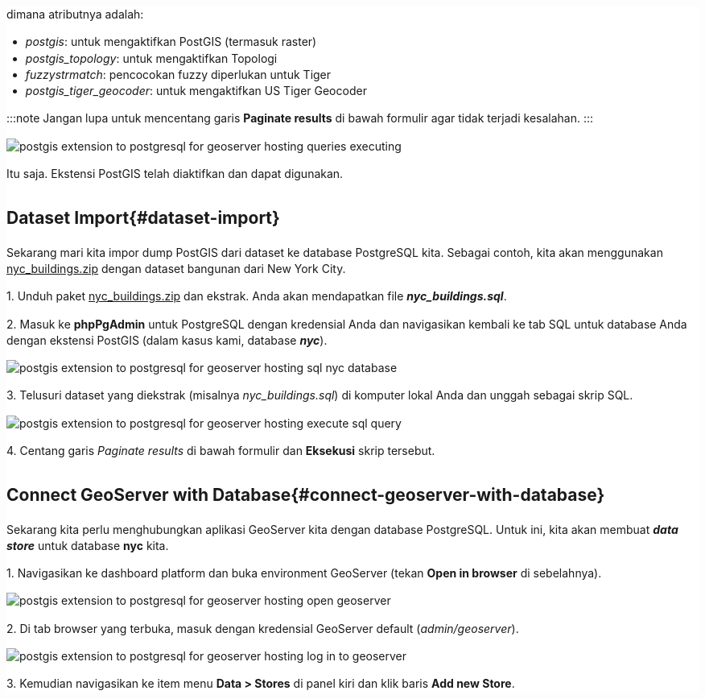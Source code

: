 dimana atributnya adalah:

  * _postgis_: untuk mengaktifkan PostGIS (termasuk raster)
  * _postgis_topology_: untuk mengaktifkan Topologi
  * _fuzzystrmatch_: pencocokan fuzzy diperlukan untuk Tiger
  * _postgis_tiger_geocoder_: untuk mengaktifkan US Tiger Geocoder

:::note
Jangan lupa untuk mencentang garis **Paginate results** di bawah formulir agar tidak terjadi kesalahan.
:::

![postgis extension to postgresql for geoserver hosting queries executing](#)

Itu saja. Ekstensi PostGIS telah diaktifkan dan dapat digunakan.

## Dataset Import{#dataset-import}

Sekarang mari kita impor dump PostGIS dari dataset ke database PostgreSQL kita. Sebagai contoh, kita akan menggunakan [nyc_buildings.zip](<http://docs.geoserver.org/stable/en/user/_downloads/nyc_buildings.zip>) dengan dataset bangunan dari New York City.

1\. Unduh paket [nyc_buildings.zip](<http://docs.geoserver.org/stable/en/user/_downloads/nyc_buildings.zip>) dan ekstrak. Anda akan mendapatkan file _**nyc_buildings.sql**_.

2\. Masuk ke **phpPgAdmin** untuk PostgreSQL dengan kredensial Anda dan navigasikan kembali ke tab SQL untuk database Anda dengan ekstensi PostGIS (dalam kasus kami, database _**nyc**_).

![postgis extension to postgresql for geoserver hosting sql nyc database](#)

3\. Telusuri dataset yang diekstrak (misalnya _nyc_buildings.sql_) di komputer lokal Anda dan unggah sebagai skrip SQL.

![postgis extension to postgresql for geoserver hosting execute sql query](#)

4\. Centang garis _Paginate results_ di bawah formulir dan **Eksekusi** skrip tersebut.

## Connect GeoServer with Database{#connect-geoserver-with-database}

Sekarang kita perlu menghubungkan aplikasi GeoServer kita dengan database PostgreSQL. Untuk ini, kita akan membuat _**data store**_ untuk database **nyc** kita.

1\. Navigasikan ke dashboard platform dan buka environment GeoServer (tekan **Open in browser** di sebelahnya).

![postgis extension to postgresql for geoserver hosting open geoserver](#)

2\. Di tab browser yang terbuka, masuk dengan kredensial GeoServer default (_admin/geoserver_).

![postgis extension to postgresql for geoserver hosting log in to geoserver](#)

3\. Kemudian navigasikan ke item menu **Data > Stores** di panel kiri dan klik baris **Add new Store**.
